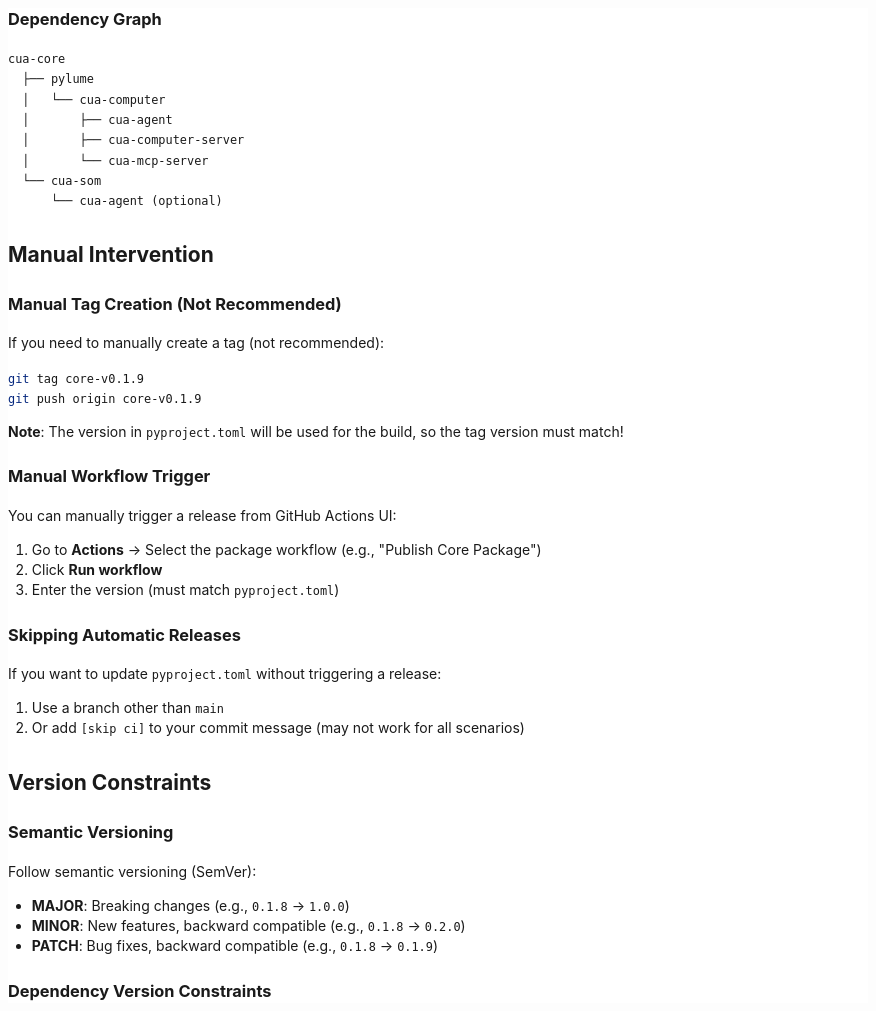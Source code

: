 ### Dependency Graph

```
cua-core
  ├── pylume
  │   └── cua-computer
  │       ├── cua-agent
  │       ├── cua-computer-server
  │       └── cua-mcp-server
  └── cua-som
      └── cua-agent (optional)
```

## Manual Intervention

### Manual Tag Creation (Not Recommended)

If you need to manually create a tag (not recommended):

```bash
git tag core-v0.1.9
git push origin core-v0.1.9
```

**Note**: The version in `pyproject.toml` will be used for the build, so the tag version must match!

### Manual Workflow Trigger

You can manually trigger a release from GitHub Actions UI:

1. Go to **Actions** → Select the package workflow (e.g., "Publish Core Package")
2. Click **Run workflow**
3. Enter the version (must match `pyproject.toml`)

### Skipping Automatic Releases

If you want to update `pyproject.toml` without triggering a release:

1. Use a branch other than `main`
2. Or add `[skip ci]` to your commit message (may not work for all scenarios)

## Version Constraints

### Semantic Versioning

Follow semantic versioning (SemVer):
- **MAJOR**: Breaking changes (e.g., `0.1.8` → `1.0.0`)
- **MINOR**: New features, backward compatible (e.g., `0.1.8` → `0.2.0`)
- **PATCH**: Bug fixes, backward compatible (e.g., `0.1.8` → `0.1.9`)

### Dependency Version Constraints
